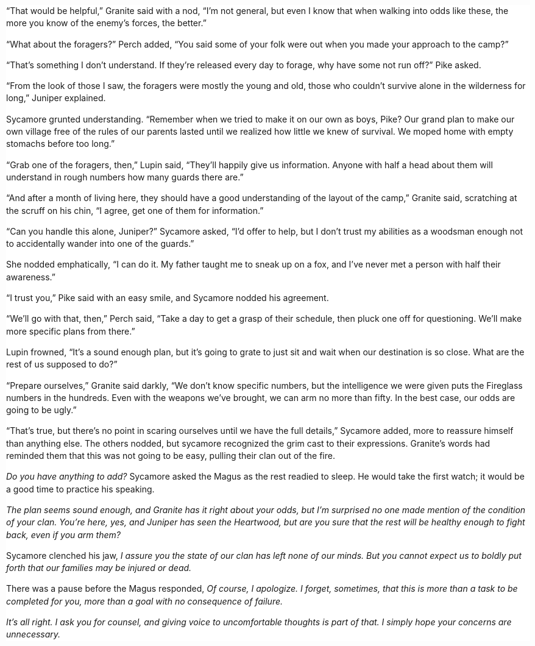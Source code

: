 “That would be helpful,” Granite said with a nod, “I’m not general, but even I know that when walking into odds like these, the more you know of the enemy’s forces, the better.”

“What about the foragers?” Perch added, “You said some of your folk were out when you made your approach to the camp?”

“That’s something I don’t understand. If they’re released every day to forage, why have some not run off?” Pike asked.

“From the look of those I saw, the foragers were mostly the young and old, those who couldn’t survive alone in the wilderness for long,” Juniper explained.

Sycamore grunted understanding. “Remember when we tried to make it on our own as boys, Pike? Our grand plan to make our own village free of the rules of our parents lasted until we realized how little we knew of survival. We moped home with empty stomachs before too long.” 

“Grab one of the foragers, then,” Lupin said, “They’ll happily give us information. Anyone with half a head about them will understand in rough numbers how many guards there are.”

“And after a month of living here, they should have a good understanding of the layout of the camp,” Granite said, scratching at the scruff on his chin, “I agree, get one of them for information.”

“Can you handle this alone, Juniper?” Sycamore asked, “I’d offer to help, but I don’t trust my abilities as a woodsman enough not to accidentally wander into one of the guards.”

She nodded emphatically, “I can do it. My father taught me to sneak up on a fox, and I’ve never met a person with half their awareness.”

“I trust you,” Pike said with an easy smile, and Sycamore nodded his agreement.

“We’ll go with that, then,” Perch said, “Take a day to get a grasp of their schedule, then pluck one off for questioning. We’ll make more specific plans from there.”

Lupin frowned, “It’s a sound enough plan, but it’s going to grate to just sit and wait when our destination is so close. What are the rest of us supposed to do?”

“Prepare ourselves,” Granite said darkly, “We don’t know specific numbers, but the intelligence we were given puts the Fireglass numbers in the hundreds. Even with the weapons we’ve brought, we can arm no more than fifty. In the best case, our odds are going to be ugly.”

“That’s true, but there’s no point in scaring ourselves until we have the full details,” Sycamore added, more to reassure himself than anything else. The others nodded, but sycamore recognized the grim cast to their expressions. Granite’s words had reminded them that this was not going to be easy, pulling their clan out of the fire.

_Do you have anything to add?_ Sycamore asked the Magus as the rest readied to sleep. He would take the first watch; it would be a good time to practice his speaking.

_The plan seems sound enough, and Granite has it right about your odds, but I’m surprised no one made mention of the condition of your clan. You’re here, yes, and Juniper has seen the Heartwood, but are you sure that the rest will be healthy enough to fight back, even if you arm them?_

Sycamore clenched his jaw, _I assure you the state of our clan has left none of our minds. But you cannot expect us to boldly put forth that our families may be injured or dead._

There was a pause before the Magus responded, _Of course, I apologize. I forget, sometimes, that this is more than a task to be completed for you, more than a goal with no consequence of failure._

_It’s all right. I ask you for counsel, and giving voice to uncomfortable thoughts is part of that. I simply hope your concerns are unnecessary._

